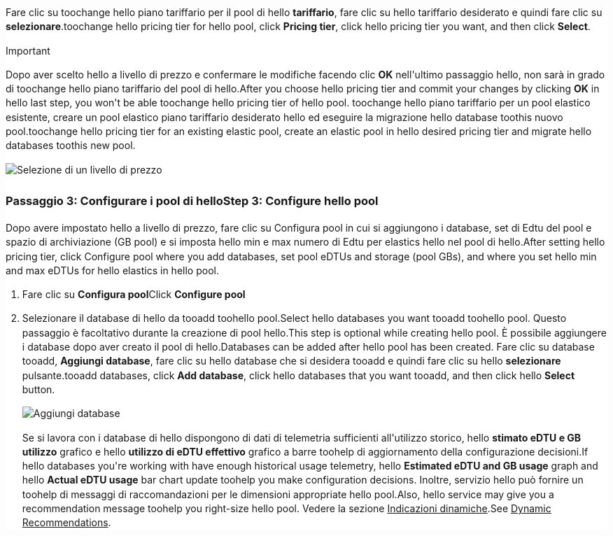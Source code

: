 <span data-ttu-id="37708-135">Fare clic su toochange hello piano tariffario per il pool di hello **tariffario**, fare clic su hello tariffario desiderato e quindi fare clic su **selezionare**.</span><span class="sxs-lookup"><span data-stu-id="37708-135">toochange hello pricing tier for hello pool, click **Pricing tier**, click hello pricing tier you want, and then click **Select**.</span></span>

> [!IMPORTANT]
> <span data-ttu-id="37708-136">Dopo aver scelto hello a livello di prezzo e confermare le modifiche facendo clic **OK** nell'ultimo passaggio hello, non sarà in grado di toochange hello piano tariffario del pool di hello.</span><span class="sxs-lookup"><span data-stu-id="37708-136">After you choose hello pricing tier and commit your changes by clicking **OK** in hello last step, you won't be able toochange hello pricing tier of hello pool.</span></span> <span data-ttu-id="37708-137">toochange hello piano tariffario per un pool elastico esistente, creare un pool elastico piano tariffario desiderato hello ed eseguire la migrazione hello database toothis nuovo pool.</span><span class="sxs-lookup"><span data-stu-id="37708-137">toochange hello pricing tier for an existing elastic pool, create an elastic pool in hello desired pricing tier and migrate hello databases toothis new pool.</span></span>
>

![Selezione di un livello di prezzo](./media/sql-database-elastic-pool-create-portal/pricing-tier.png)

### <a name="step-3-configure-hello-pool"></a><span data-ttu-id="37708-139">Passaggio 3: Configurare i pool di hello</span><span class="sxs-lookup"><span data-stu-id="37708-139">Step 3: Configure hello pool</span></span>

<span data-ttu-id="37708-140">Dopo avere impostato hello a livello di prezzo, fare clic su Configura pool in cui si aggiungono i database, set di Edtu del pool e spazio di archiviazione (GB pool) e si imposta hello min e max numero di Edtu per elastics hello nel pool di hello.</span><span class="sxs-lookup"><span data-stu-id="37708-140">After setting hello pricing tier, click Configure pool where you add databases, set pool eDTUs and storage (pool GBs), and where you set hello min and max eDTUs for hello elastics in hello pool.</span></span>

1. <span data-ttu-id="37708-141">Fare clic su **Configura pool**</span><span class="sxs-lookup"><span data-stu-id="37708-141">Click **Configure pool**</span></span>
2. <span data-ttu-id="37708-142">Selezionare il database di hello da tooadd toohello pool.</span><span class="sxs-lookup"><span data-stu-id="37708-142">Select hello databases you want tooadd toohello pool.</span></span> <span data-ttu-id="37708-143">Questo passaggio è facoltativo durante la creazione di pool hello.</span><span class="sxs-lookup"><span data-stu-id="37708-143">This step is optional while creating hello pool.</span></span> <span data-ttu-id="37708-144">È possibile aggiungere i database dopo aver creato il pool di hello.</span><span class="sxs-lookup"><span data-stu-id="37708-144">Databases can be added after hello pool has been created.</span></span>
    <span data-ttu-id="37708-145">Fare clic su database tooadd, **Aggiungi database**, fare clic su hello database che si desidera tooadd e quindi fare clic su hello **selezionare** pulsante.</span><span class="sxs-lookup"><span data-stu-id="37708-145">tooadd databases, click **Add database**, click hello databases that you want tooadd, and then click hello **Select** button.</span></span>

    ![Aggiungi database](./media/sql-database-elastic-pool-create-portal/add-databases.png)

    <span data-ttu-id="37708-147">Se si lavora con i database di hello dispongono di dati di telemetria sufficienti all'utilizzo storico, hello **stimato eDTU e GB utilizzo** grafico e hello **utilizzo di eDTU effettivo** grafico a barre toohelp di aggiornamento della configurazione decisioni.</span><span class="sxs-lookup"><span data-stu-id="37708-147">If hello databases you're working with have enough historical usage telemetry, hello **Estimated eDTU and GB usage** graph and hello **Actual eDTU usage** bar chart update toohelp you make configuration decisions.</span></span> <span data-ttu-id="37708-148">Inoltre, servizio hello può fornire un toohelp di messaggi di raccomandazioni per le dimensioni appropriate hello pool.</span><span class="sxs-lookup"><span data-stu-id="37708-148">Also, hello service may give you a recommendation message toohelp you right-size hello pool.</span></span> <span data-ttu-id="37708-149">Vedere la sezione [Indicazioni dinamiche](#understand-elastic-pool-recommendations).</span><span class="sxs-lookup"><span data-stu-id="37708-149">See [Dynamic Recommendations](#understand-elastic-pool-recommendations).</span></span>


[1]: ./media/sql-database-elastic-pool-manage-portal/configure-pool.png
[2]: ./media/sql-database-elastic-pool-manage-portal/basic.png
[3]: ./media/sql-database-elastic-pool-manage-portal/basic-2.png
[4]: ./media/sql-database-elastic-pool-manage-portal/basic-3.png
[5]: ./media/sql-database-elastic-pool-manage-portal/elastic-jobs.png
[6]: ./media/sql-database-elastic-pool-manage-portal/edit-metric.png
[7]: ./media/sql-database-elastic-pool-manage-portal/select-dbs.png
[8]: ./media/sql-database-elastic-pool-manage-portal/db-utilization.png
[9]: ./media/sql-database-elastic-pool-manage-portal/metric.png